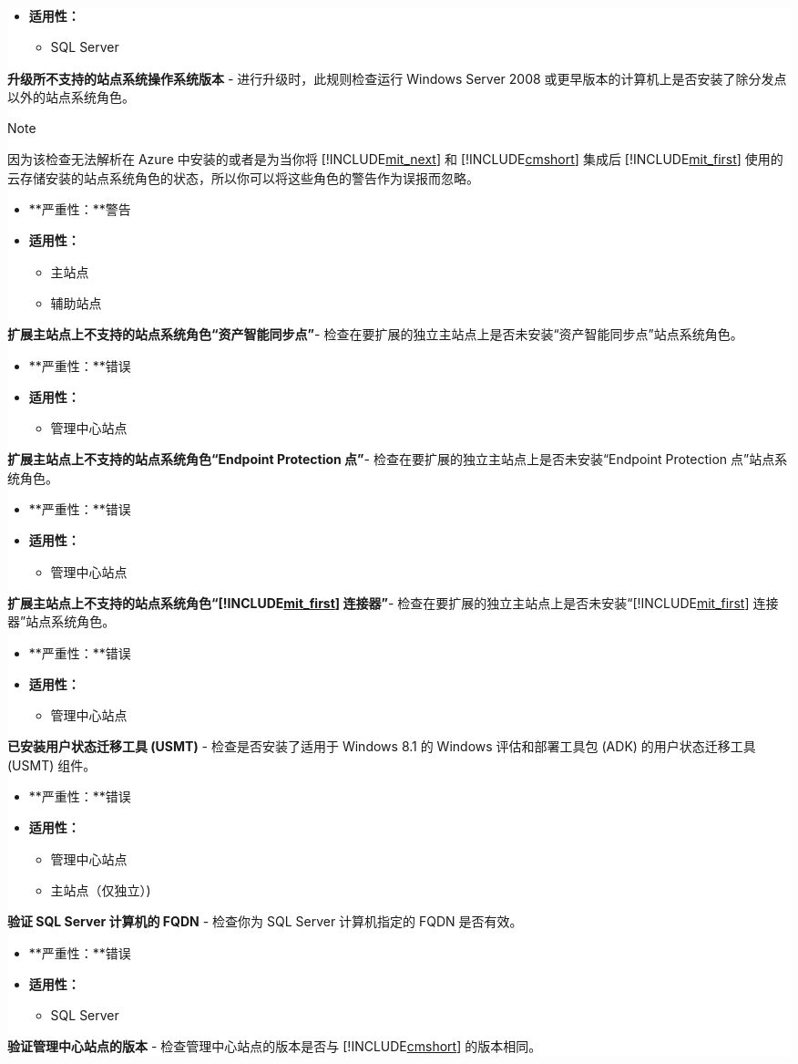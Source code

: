 -   **适用性：**  
  
    -   SQL Server  
  
 **升级所不支持的站点系统操作系统版本** \- 进行升级时，此规则检查运行 Windows Server 2008 或更早版本的计算机上是否安装了除分发点以外的站点系统角色。  
  
> [!NOTE]  
>  因为该检查无法解析在 Azure 中安装的或者是为当你将 [!INCLUDE[mit_next](../LocTest/includes/mit_next_md.md)] 和 [!INCLUDE[cmshort](../LocTest/includes/cmshort_md.md)] 集成后 [!INCLUDE[mit_first](../LocTest/includes/mit_first_md.md)] 使用的云存储安装的站点系统角色的状态，所以你可以将这些角色的警告作为误报而忽略。  
  
-   **严重性：**警告  
  
-   **适用性：**  
  
    -   主站点  
  
    -   辅助站点  
  
 **扩展主站点上不支持的站点系统角色“资产智能同步点”**\- 检查在要扩展的独立主站点上是否未安装“资产智能同步点”站点系统角色。  
  
-   **严重性：**错误  
  
-   **适用性：**  
  
    -   管理中心站点  
  
 **扩展主站点上不支持的站点系统角色“Endpoint Protection 点”**\- 检查在要扩展的独立主站点上是否未安装“Endpoint Protection 点”站点系统角色。  
  
-   **严重性：**错误  
  
-   **适用性：**  
  
    -   管理中心站点  
  
 **扩展主站点上不支持的站点系统角色“[!INCLUDE[mit_first](../LocTest/includes/mit_first_md.md)] 连接器”**\- 检查在要扩展的独立主站点上是否未安装“[!INCLUDE[mit_first](../LocTest/includes/mit_first_md.md)] 连接器”站点系统角色。  
  
-   **严重性：**错误  
  
-   **适用性：**  
  
    -   管理中心站点  
  
 **已安装用户状态迁移工具 \(USMT\)** \- 检查是否安装了适用于 Windows 8.1 的 Windows 评估和部署工具包 \(ADK\) 的用户状态迁移工具 \(USMT\) 组件。  
  
-   **严重性：**错误  
  
-   **适用性：**  
  
    -   管理中心站点  
  
    -   主站点（仅独立）\)  
  
 **验证 SQL Server 计算机的 FQDN** \- 检查你为 SQL Server 计算机指定的 FQDN 是否有效。  
  
-   **严重性：**错误  
  
-   **适用性：**  
  
    -   SQL Server  
  
 **验证管理中心站点的版本** \- 检查管理中心站点的版本是否与 [!INCLUDE[cmshort](../LocTest/includes/cmshort_md.md)] 的版本相同。  
  